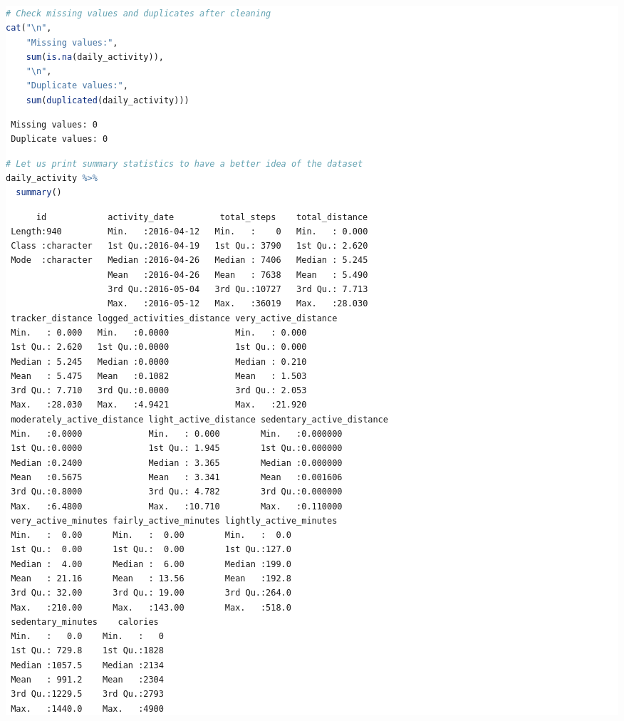 ``` r
# Check missing values and duplicates after cleaning
cat("\n",
    "Missing values:",
    sum(is.na(daily_activity)),
    "\n",
    "Duplicate values:",
    sum(duplicated(daily_activity)))
```


     Missing values: 0 
     Duplicate values: 0

``` r
# Let us print summary statistics to have a better idea of the dataset
daily_activity %>%
  summary()
```

          id            activity_date         total_steps    total_distance  
     Length:940         Min.   :2016-04-12   Min.   :    0   Min.   : 0.000  
     Class :character   1st Qu.:2016-04-19   1st Qu.: 3790   1st Qu.: 2.620  
     Mode  :character   Median :2016-04-26   Median : 7406   Median : 5.245  
                        Mean   :2016-04-26   Mean   : 7638   Mean   : 5.490  
                        3rd Qu.:2016-05-04   3rd Qu.:10727   3rd Qu.: 7.713  
                        Max.   :2016-05-12   Max.   :36019   Max.   :28.030  
     tracker_distance logged_activities_distance very_active_distance
     Min.   : 0.000   Min.   :0.0000             Min.   : 0.000      
     1st Qu.: 2.620   1st Qu.:0.0000             1st Qu.: 0.000      
     Median : 5.245   Median :0.0000             Median : 0.210      
     Mean   : 5.475   Mean   :0.1082             Mean   : 1.503      
     3rd Qu.: 7.710   3rd Qu.:0.0000             3rd Qu.: 2.053      
     Max.   :28.030   Max.   :4.9421             Max.   :21.920      
     moderately_active_distance light_active_distance sedentary_active_distance
     Min.   :0.0000             Min.   : 0.000        Min.   :0.000000         
     1st Qu.:0.0000             1st Qu.: 1.945        1st Qu.:0.000000         
     Median :0.2400             Median : 3.365        Median :0.000000         
     Mean   :0.5675             Mean   : 3.341        Mean   :0.001606         
     3rd Qu.:0.8000             3rd Qu.: 4.782        3rd Qu.:0.000000         
     Max.   :6.4800             Max.   :10.710        Max.   :0.110000         
     very_active_minutes fairly_active_minutes lightly_active_minutes
     Min.   :  0.00      Min.   :  0.00        Min.   :  0.0         
     1st Qu.:  0.00      1st Qu.:  0.00        1st Qu.:127.0         
     Median :  4.00      Median :  6.00        Median :199.0         
     Mean   : 21.16      Mean   : 13.56        Mean   :192.8         
     3rd Qu.: 32.00      3rd Qu.: 19.00        3rd Qu.:264.0         
     Max.   :210.00      Max.   :143.00        Max.   :518.0         
     sedentary_minutes    calories   
     Min.   :   0.0    Min.   :   0  
     1st Qu.: 729.8    1st Qu.:1828  
     Median :1057.5    Median :2134  
     Mean   : 991.2    Mean   :2304  
     3rd Qu.:1229.5    3rd Qu.:2793  
     Max.   :1440.0    Max.   :4900  
